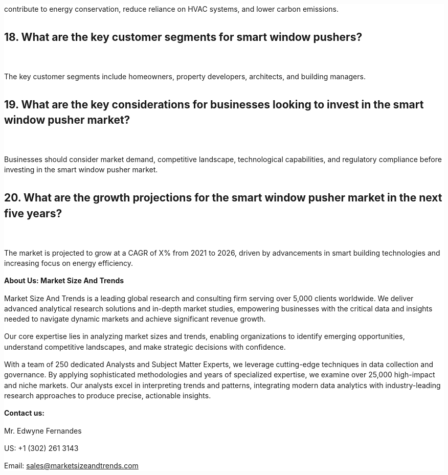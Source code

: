 contribute to energy conservation, reduce reliance on HVAC systems, and lower carbon emissions.</p><h2>18. What are the key customer segments for smart window pushers?</h2><p>&nbsp;</p><p>The key customer segments include homeowners, property developers, architects, and building managers.</p><h2>19. What are the key considerations for businesses looking to invest in the smart window pusher market?</h2><p>&nbsp;</p><p>Businesses should consider market demand, competitive landscape, technological capabilities, and regulatory compliance before investing in the smart window pusher market.</p><h2>20. What are the growth projections for the smart window pusher market in the next five years?</h2><p>&nbsp;</p><p>The market is projected to grow at a CAGR of X% from 2021 to 2026, driven by advancements in smart building technologies and increasing focus on energy efficiency.</p></body></html></p><p><strong>About Us:&nbsp;Market Size And Trends</strong></p><p>Market Size And Trends&nbsp;is a leading global research and consulting firm serving over 5,000 clients worldwide. We deliver advanced analytical research solutions and in-depth market studies, empowering businesses with the critical data and insights needed to navigate dynamic markets and achieve significant revenue growth.</p><p>Our core expertise lies in analyzing market sizes and trends, enabling organizations to identify emerging opportunities, understand competitive landscapes, and make strategic decisions with confidence.</p><p>With a team of 250 dedicated Analysts and Subject Matter Experts, we leverage cutting-edge techniques in data collection and governance. By applying sophisticated methodologies and years of specialized expertise, we examine over 25,000 high-impact and niche markets. Our analysts excel in interpreting trends and patterns, integrating modern data analytics with industry-leading research approaches to produce precise, actionable insights.</p><p><strong>Contact us:</strong></p><p>Mr. Edwyne Fernandes</p><p>US: +1 (302) 261 3143</p><p>Email: <a href="mailto:sales@marketsizeandtrends.com">sales@marketsizeandtrends.com</a>&nbsp;</p>
